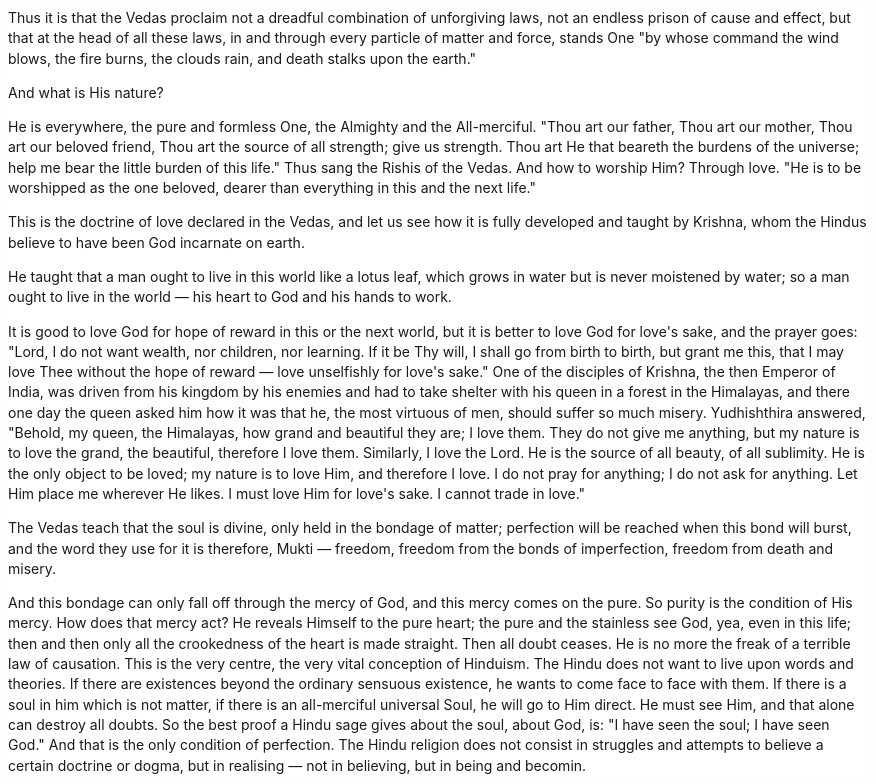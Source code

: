 Thus it is that the Vedas proclaim not a dreadful combination of
unforgiving laws, not an endless prison of cause and effect, but that at
the head of all these laws, in and through every particle of matter and
force, stands One "by whose command the wind blows, the fire burns, the
clouds rain, and death stalks upon the earth."

And what is His nature?

He is everywhere, the pure and formless One, the Almighty and the
All-merciful. "Thou art our father, Thou art our mother, Thou art our
beloved friend, Thou art the source of all strength; give us strength.
Thou art He that beareth the burdens of the universe; help me bear the
little burden of this life." Thus sang the Rishis of the Vedas. And how
to worship Him? Through love. "He is to be worshipped as the one
beloved, dearer than everything in this and the next life."

This is the doctrine of love declared in the Vedas, and let us see how
it is fully developed and taught by Krishna, whom the Hindus believe to
have been God incarnate on earth.

He taught that a man ought to live in this world like a lotus leaf,
which grows in water but is never moistened by water; so a man ought to
live in the world — his heart to God and his hands to work.

It is good to love God for hope of reward in this or the next world, but
it is better to love God for love's sake, and the prayer goes: "Lord, I
do not want wealth, nor children, nor learning. If it be Thy will, I
shall go from birth to birth, but grant me this, that I may love Thee
without the hope of reward — love unselfishly for love's sake." One of
the disciples of Krishna, the then Emperor of India, was driven from his
kingdom by his enemies and had to take shelter with his queen in a
forest in the Himalayas, and there one day the queen asked him how it
was that he, the most virtuous of men, should suffer so much misery.
Yudhishthira answered, "Behold, my queen, the Himalayas, how grand and
beautiful they are; I love them. They do not give me anything, but my
nature is to love the grand, the beautiful, therefore I love them.
Similarly, I love the Lord. He is the source of all beauty, of all
sublimity. He is the only object to be loved; my nature is to love Him,
and therefore I love. I do not pray for anything; I do not ask for
anything. Let Him place me wherever He likes. I must love Him for love's
sake. I cannot trade in love."

The Vedas teach that the soul is divine, only held in the bondage of
matter; perfection will be reached when this bond will burst, and the
word they use for it is therefore, Mukti — freedom, freedom from the
bonds of imperfection, freedom from death and misery.

And this bondage can only fall off through the mercy of God, and this
mercy comes on the pure. So purity is the condition of His mercy. How
does that mercy act? He reveals Himself to the pure heart; the pure and
the stainless see God, yea, even in this life; then and then only all
the crookedness of the heart is made straight. Then all doubt ceases. He
is no more the freak of a terrible law of causation. This is the very
centre, the very vital conception of Hinduism. The Hindu does not want
to live upon words and theories. If there are existences beyond the
ordinary sensuous existence, he wants to come face to face with them. If
there is a soul in him which is not matter, if there is an all-merciful
universal Soul, he will go to Him direct. He must see Him, and that
alone can destroy all doubts. So the best proof a Hindu sage gives about
the soul, about God, is: "I have seen the soul; I have seen God." And
that is the only condition of perfection. The Hindu religion does not
consist in struggles and attempts to believe a certain doctrine or
dogma, but in realising — not in believing, but in being and becomin.
